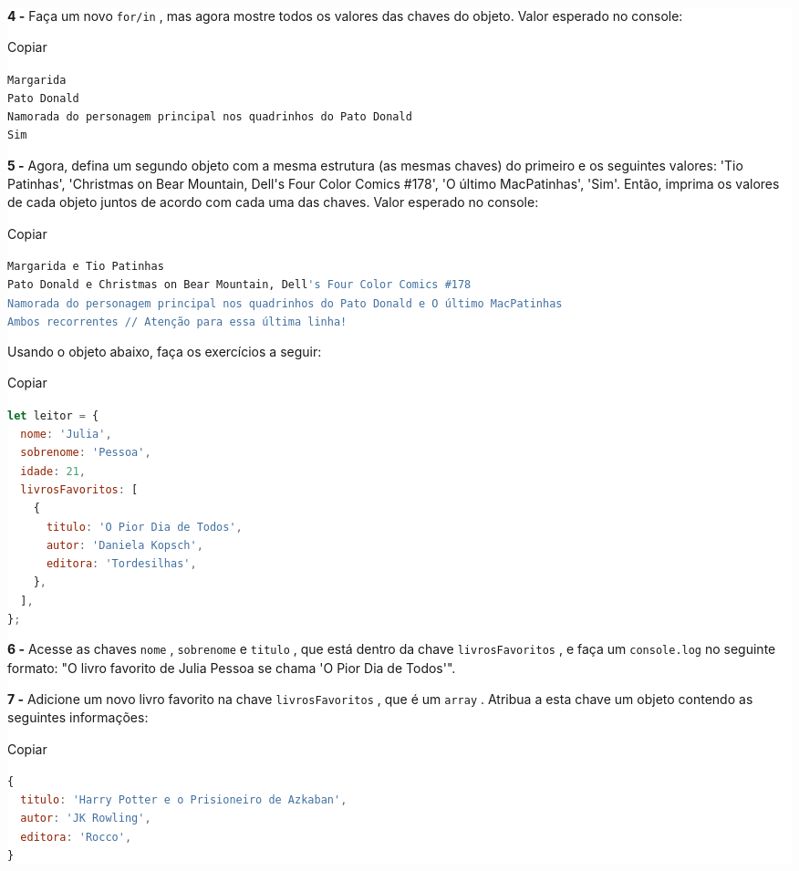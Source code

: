 **4 -** Faça um novo `for/in` , mas agora mostre todos os valores das chaves do objeto. Valor esperado no console:

Copiar

```shell
Margarida
Pato Donald
Namorada do personagem principal nos quadrinhos do Pato Donald
Sim
```

**5 -** Agora, defina um segundo objeto com a mesma estrutura (as mesmas chaves) do primeiro e os seguintes valores: 'Tio Patinhas', 'Christmas on Bear Mountain, Dell's Four Color Comics #178', 'O último MacPatinhas', 'Sim'. Então, imprima os valores de cada objeto juntos de acordo com cada uma das chaves. Valor esperado no console:

Copiar

```bash
Margarida e Tio Patinhas
Pato Donald e Christmas on Bear Mountain, Dell's Four Color Comics #178
Namorada do personagem principal nos quadrinhos do Pato Donald e O último MacPatinhas
Ambos recorrentes // Atenção para essa última linha!
```

Usando o objeto abaixo, faça os exercícios a seguir:

Copiar

```javascript
let leitor = {
  nome: 'Julia',
  sobrenome: 'Pessoa',
  idade: 21,
  livrosFavoritos: [
    {
      titulo: 'O Pior Dia de Todos',
      autor: 'Daniela Kopsch',
      editora: 'Tordesilhas',
    },
  ],
};
```

**6 -** Acesse as chaves `nome` , `sobrenome` e `titulo` , que está dentro da chave `livrosFavoritos` , e faça um `console.log` no seguinte formato: "O livro favorito de Julia Pessoa se chama 'O Pior Dia de Todos'".

**7 -** Adicione um novo livro favorito na chave `livrosFavoritos` , que é um `array` . Atribua a esta chave um objeto contendo as seguintes informações:

Copiar

```javascript
{
  titulo: 'Harry Potter e o Prisioneiro de Azkaban',
  autor: 'JK Rowling',
  editora: 'Rocco',
}
```
